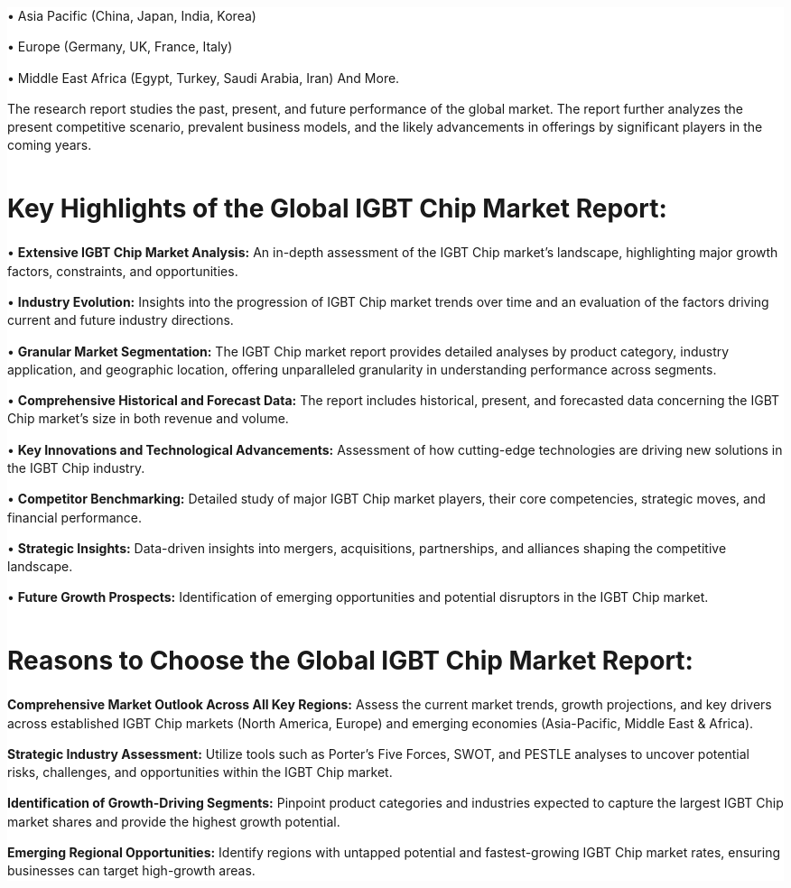 • Asia Pacific (China, Japan, India, Korea)

• Europe (Germany, UK, France, Italy)

• Middle East Africa (Egypt, Turkey, Saudi Arabia, Iran) And More.

The research report studies the past, present, and future performance of the global market. The report further analyzes the present competitive scenario, prevalent business models, and the likely advancements in offerings by significant players in the coming years.

# <strong>Key Highlights of the Global IGBT Chip Market Report:</strong>

• <strong>Extensive IGBT Chip Market Analysis:</strong> An in-depth assessment of the IGBT Chip market’s landscape, highlighting major growth factors, constraints, and opportunities.

• <strong>Industry Evolution:</strong> Insights into the progression of IGBT Chip market trends over time and an evaluation of the factors driving current and future industry directions.

• <strong>Granular Market Segmentation:</strong> The IGBT Chip market report provides detailed analyses by product category, industry application, and geographic location, offering unparalleled granularity in understanding performance across segments.

• <strong>Comprehensive Historical and Forecast Data:</strong> The report includes historical, present, and forecasted data concerning the IGBT Chip market’s size in both revenue and volume.

• <strong>Key Innovations and Technological Advancements:</strong> Assessment of how cutting-edge technologies are driving new solutions in the IGBT Chip industry.

• <strong>Competitor Benchmarking:</strong> Detailed study of major IGBT Chip market players, their core competencies, strategic moves, and financial performance.

• <strong>Strategic Insights:</strong> Data-driven insights into mergers, acquisitions, partnerships, and alliances shaping the competitive landscape.

• <strong>Future Growth Prospects:</strong> Identification of emerging opportunities and potential disruptors in the IGBT Chip market.

# <strong>Reasons to Choose the Global IGBT Chip Market Report:</strong>

<strong>Comprehensive Market Outlook Across All Key Regions:</strong>
Assess the current market trends, growth projections, and key drivers across established IGBT Chip markets (North America, Europe) and emerging economies (Asia-Pacific, Middle East & Africa).

<strong>Strategic Industry Assessment:</strong>
Utilize tools such as Porter’s Five Forces, SWOT, and PESTLE analyses to uncover potential risks, challenges, and opportunities within the IGBT Chip market.

<strong>Identification of Growth-Driving Segments:</strong>
Pinpoint product categories and industries expected to capture the largest IGBT Chip market shares and provide the highest growth potential.

<strong>Emerging Regional Opportunities:</strong>
Identify regions with untapped potential and fastest-growing IGBT Chip market rates, ensuring businesses can target high-growth areas.
